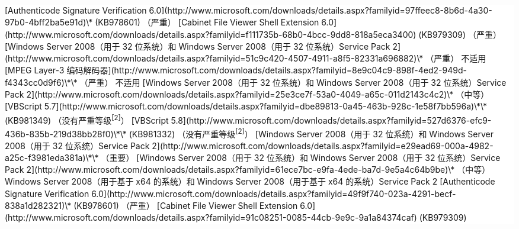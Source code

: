 <td style="border:1px solid black;">
[Authenticode Signature Verification 6.0](http://www.microsoft.com/downloads/details.aspx?familyid=97ffeec8-8b6d-4a30-97b0-4bff2ba5e91d)\*  
(KB978601)  
（严重）  
[Cabinet File Viewer Shell Extension 6.0](http://www.microsoft.com/downloads/details.aspx?familyid=f111735b-68b0-4bcc-9dd8-818a5eca3400)  
(KB979309)  
（严重）
</td>
<td style="border:1px solid black;">
[Windows Server 2008（用于 32 位系统）和 Windows Server 2008（用于 32 位系统）Service Pack 2](http://www.microsoft.com/downloads/details.aspx?familyid=51c9c420-4507-4911-a8f5-82331a696882)\*  
（严重）
</td>
<td style="border:1px solid black;">
不适用
</td>
<td style="border:1px solid black;">
[MPEG Layer-3 编码解码器](http://www.microsoft.com/downloads/details.aspx?familyid=8e9c04c9-898f-4ed2-949d-f4343cc0d9f6)\*\*  
（严重）
</td>
<td style="border:1px solid black;">
不适用
</td>
<td style="border:1px solid black;">
[Windows Server 2008（用于 32 位系统）和 Windows Server 2008（用于 32 位系统）Service Pack 2](http://www.microsoft.com/downloads/details.aspx?familyid=25e3ce7f-53a0-4049-a65c-011d2143c4c2)\*  
（中等）
</td>
<td style="border:1px solid black;">
[VBScript 5.7](http://www.microsoft.com/downloads/details.aspx?familyid=dbe89813-0a45-463b-928c-1e58f7bb596a)\*\*  
(KB981349)  
（没有严重等级<sup>[2]</sup>）  
[VBScript 5.8](http://www.microsoft.com/downloads/details.aspx?familyid=527d6376-efc9-436b-835b-219d38bb28f0)\*\*  
(KB981332)  
（没有严重等级<sup>[2]</sup>）
</td>
<td style="border:1px solid black;">
[Windows Server 2008（用于 32 位系统）和 Windows Server 2008（用于 32 位系统）Service Pack 2](http://www.microsoft.com/downloads/details.aspx?familyid=e29ead69-000a-4982-a25c-f3981eda381a)\*\*  
（重要）
</td>
<td style="border:1px solid black;">
[Windows Server 2008（用于 32 位系统）和 Windows Server 2008（用于 32 位系统）Service Pack 2](http://www.microsoft.com/downloads/details.aspx?familyid=61ece7bc-e9fa-4ede-ba7d-9e5a4c64b9be)\*  
（中等）
</td>
</tr>
<tr class="alternateRow">
<td style="border:1px solid black;">
Windows Server 2008（用于基于 x64 的系统）和 Windows Server 2008（用于基于 x64 的系统）Service Pack 2
</td>
<td style="border:1px solid black;">
[Authenticode Signature Verification 6.0](http://www.microsoft.com/downloads/details.aspx?familyid=49f9f740-023a-4291-becf-838a1d282321)\*  
(KB978601)  
（严重）  
[Cabinet File Viewer Shell Extension 6.0](http://www.microsoft.com/downloads/details.aspx?familyid=91c08251-0085-44cb-9e9c-9a1a84374caf)  
(KB979309)  